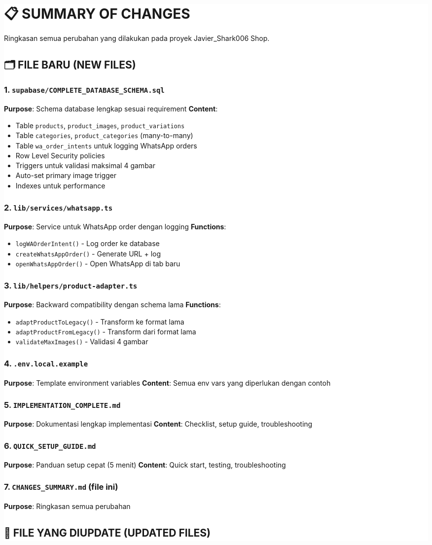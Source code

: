 # 📋 SUMMARY OF CHANGES

Ringkasan semua perubahan yang dilakukan pada proyek Javier_Shark006 Shop.

## 🗂️ FILE BARU (NEW FILES)

### 1. `supabase/COMPLETE_DATABASE_SCHEMA.sql`
**Purpose**: Schema database lengkap sesuai requirement
**Content**:
- Table `products`, `product_images`, `product_variations`
- Table `categories`, `product_categories` (many-to-many)
- Table `wa_order_intents` untuk logging WhatsApp orders
- Row Level Security policies
- Triggers untuk validasi maksimal 4 gambar
- Auto-set primary image trigger
- Indexes untuk performance

### 2. `lib/services/whatsapp.ts`
**Purpose**: Service untuk WhatsApp order dengan logging
**Functions**:
- `logWAOrderIntent()` - Log order ke database
- `createWhatsAppOrder()` - Generate URL + log
- `openWhatsAppOrder()` - Open WhatsApp di tab baru

### 3. `lib/helpers/product-adapter.ts`
**Purpose**: Backward compatibility dengan schema lama
**Functions**:
- `adaptProductToLegacy()` - Transform ke format lama
- `adaptProductFromLegacy()` - Transform dari format lama
- `validateMaxImages()` - Validasi 4 gambar

### 4. `.env.local.example`
**Purpose**: Template environment variables
**Content**: Semua env vars yang diperlukan dengan contoh

### 5. `IMPLEMENTATION_COMPLETE.md`
**Purpose**: Dokumentasi lengkap implementasi
**Content**: Checklist, setup guide, troubleshooting

### 6. `QUICK_SETUP_GUIDE.md`
**Purpose**: Panduan setup cepat (5 menit)
**Content**: Quick start, testing, troubleshooting

### 7. `CHANGES_SUMMARY.md` (file ini)
**Purpose**: Ringkasan semua perubahan

## 📝 FILE YANG DIUPDATE (UPDATED FILES)
